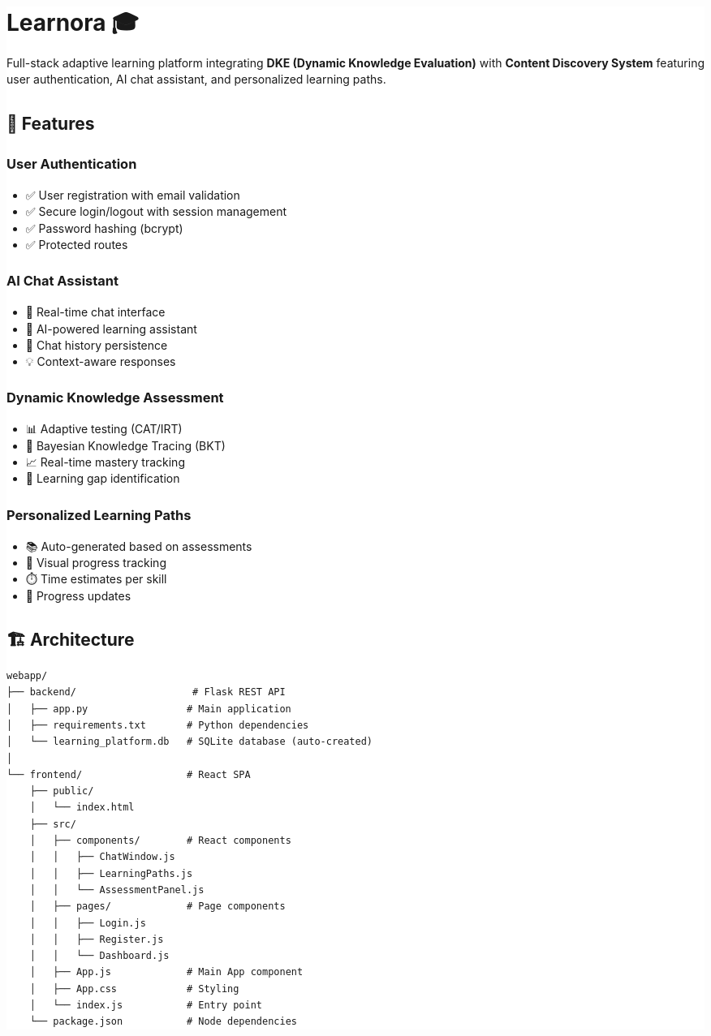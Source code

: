 # Learnora 🎓

Full-stack adaptive learning platform integrating **DKE (Dynamic Knowledge Evaluation)** with **Content Discovery System** featuring user authentication, AI chat assistant, and personalized learning paths.

## 🌟 Features

### User Authentication
- ✅ User registration with email validation
- ✅ Secure login/logout with session management
- ✅ Password hashing (bcrypt)
- ✅ Protected routes

### AI Chat Assistant
- 💬 Real-time chat interface
- 🤖 AI-powered learning assistant
- 📝 Chat history persistence
- 💡 Context-aware responses

### Dynamic Knowledge Assessment
- 📊 Adaptive testing (CAT/IRT)
- 🧠 Bayesian Knowledge Tracing (BKT)
- 📈 Real-time mastery tracking
- 🎯 Learning gap identification

### Personalized Learning Paths
- 📚 Auto-generated based on assessments
- 🎨 Visual progress tracking
- ⏱️ Time estimates per skill
- 🔄 Progress updates

## 🏗️ Architecture

```
webapp/
├── backend/                    # Flask REST API
│   ├── app.py                 # Main application
│   ├── requirements.txt       # Python dependencies
│   └── learning_platform.db   # SQLite database (auto-created)
│
└── frontend/                  # React SPA
    ├── public/
    │   └── index.html
    ├── src/
    │   ├── components/        # React components
    │   │   ├── ChatWindow.js
    │   │   ├── LearningPaths.js
    │   │   └── AssessmentPanel.js
    │   ├── pages/             # Page components
    │   │   ├── Login.js
    │   │   ├── Register.js
    │   │   └── Dashboard.js
    │   ├── App.js             # Main App component
    │   ├── App.css            # Styling
    │   └── index.js           # Entry point
    └── package.json           # Node dependencies
```
